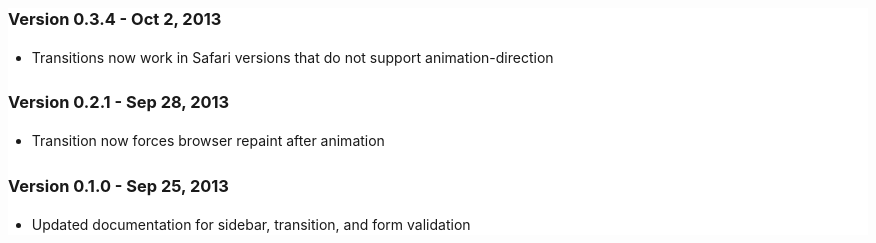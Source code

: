 ### Version 0.3.4 - Oct 2, 2013

- Transitions now work in Safari versions that do not support animation-direction

### Version 0.2.1 - Sep 28, 2013

- Transition now forces browser repaint after animation

### Version 0.1.0 - Sep 25, 2013

- Updated documentation for sidebar, transition, and form validation